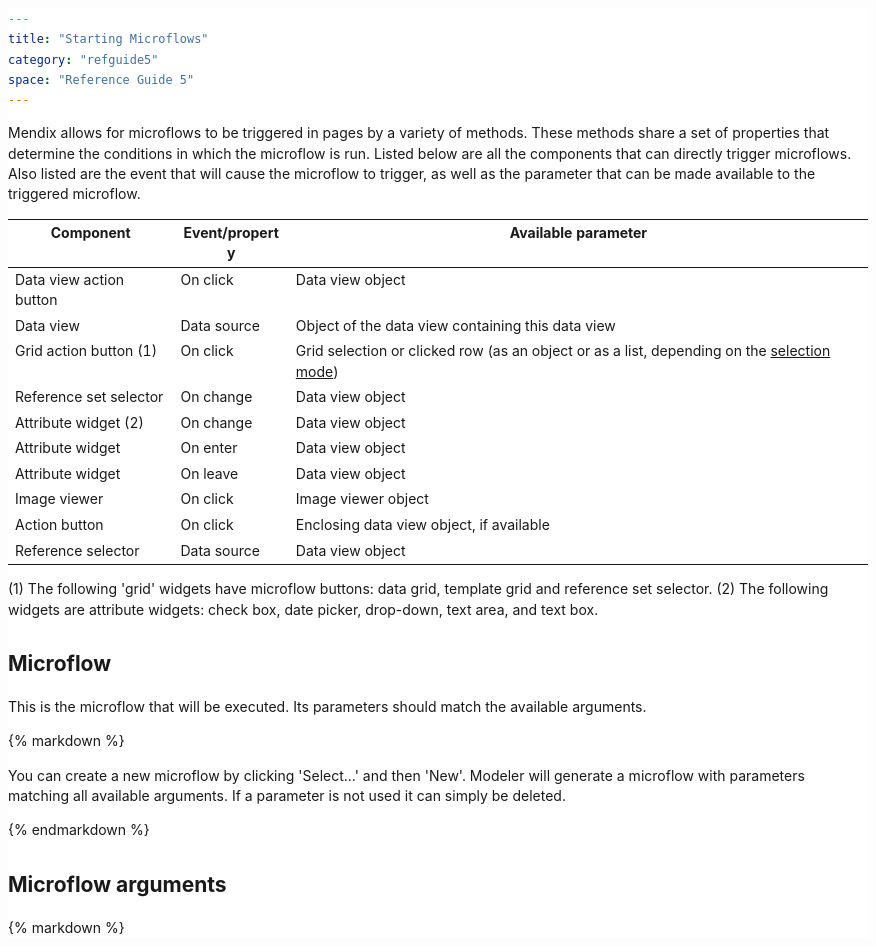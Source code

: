 ```yaml
---
title: "Starting Microflows"
category: "refguide5"
space: "Reference Guide 5"
---
```



Mendix allows for microflows to be triggered in pages by a variety of methods. These methods share a set of properties that determine the conditions in which the microflow is run. Listed below are all the components that can directly trigger microflows. Also listed are the event that will cause the microflow to trigger, as well as the parameter that can be made available to the triggered microflow. 

<table><thead><tr><th class="confluenceTh">Component</th><th class="confluenceTh">Event/property</th><th class="confluenceTh">Available parameter</th></tr></thead><tbody><tr><td class="confluenceTd">Data view action button</td><td class="confluenceTd">On click</td><td class="confluenceTd">Data view object</td></tr><tr><td class="confluenceTd">Data view</td><td class="confluenceTd">Data source</td><td class="confluenceTd">Object of the data view containing this data view</td></tr><tr><td class="confluenceTd">Grid action button (1)</td><td class="confluenceTd">On click</td><td class="confluenceTd">Grid selection or clicked row (as an object or as a list, depending on the <a href="Data+grid#Datagrid-Selectionmode" rel="nofollow">selection mode</a>)</td></tr><tr><td class="confluenceTd">Reference set selector</td><td class="confluenceTd">On change</td><td class="confluenceTd">Data view object</td></tr><tr><td class="confluenceTd">Attribute widget (2)</td><td class="confluenceTd">On change</td><td class="confluenceTd">Data view object</td></tr><tr><td class="confluenceTd">Attribute widget</td><td class="confluenceTd">On enter</td><td class="confluenceTd">Data view object</td></tr><tr><td class="confluenceTd">Attribute widget</td><td class="confluenceTd">On leave</td><td class="confluenceTd">Data view object</td></tr><tr><td class="confluenceTd">Image viewer</td><td class="confluenceTd">On click</td><td class="confluenceTd">Image viewer object</td></tr><tr><td class="confluenceTd">Action button</td><td class="confluenceTd">On click</td><td class="confluenceTd">Enclosing data view object, if available</td></tr><tr><td class="confluenceTd">Reference selector</td><td class="confluenceTd">Data source</td><td class="confluenceTd">Data view object</td></tr></tbody></table>

(1) The following 'grid' widgets have microflow buttons: data grid, template grid and reference set selector.
(2) The following widgets are attribute widgets: check box, date picker, drop-down, text area, and text box.

## Microflow

This is the microflow that will be executed. Its parameters should match the available arguments.

<div class="alert alert-success">{% markdown %}

You can create a new microflow by clicking 'Select...' and then 'New'. Modeler will generate a microflow with parameters matching all available arguments. If a parameter is not used it can simply be deleted.

{% endmarkdown %}</div>

## Microflow arguments

<div class="alert alert-info">{% markdown %}
